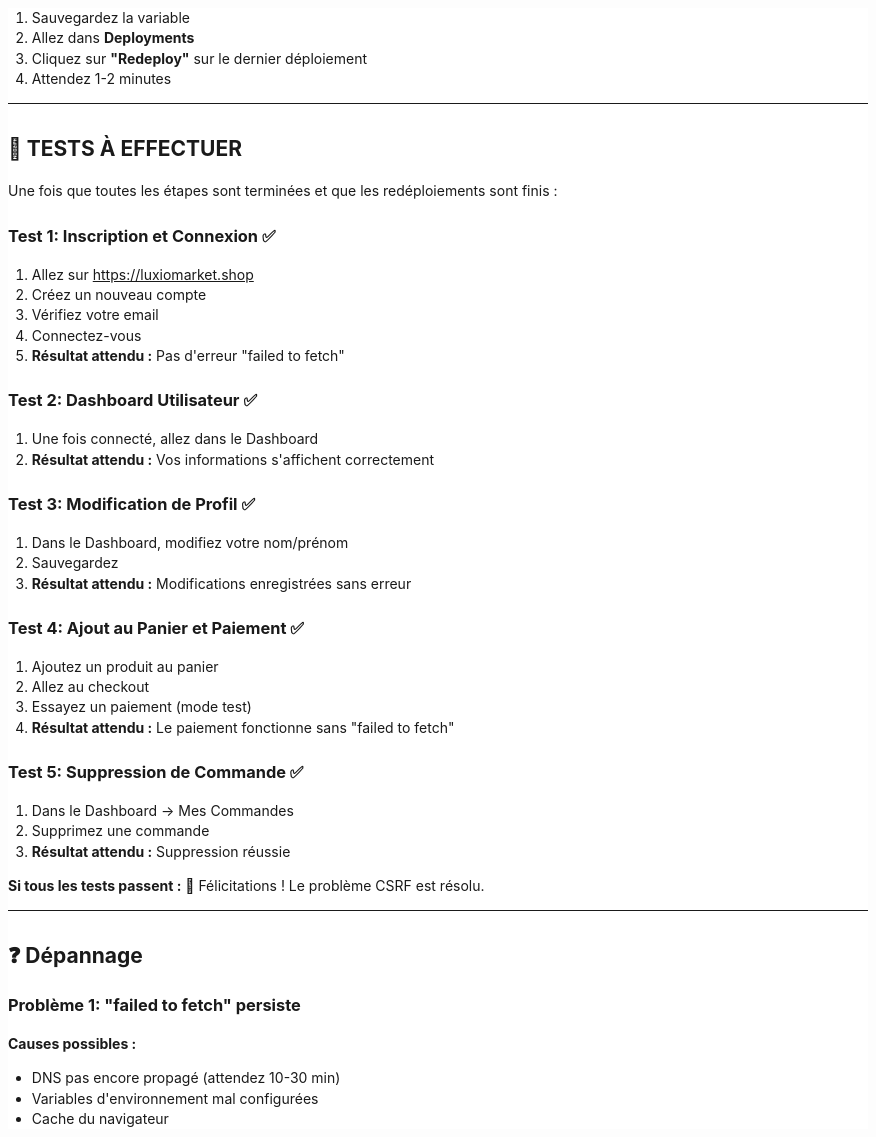 1. Sauvegardez la variable
2. Allez dans **Deployments**
3. Cliquez sur **"Redeploy"** sur le dernier déploiement
4. Attendez 1-2 minutes

---

## 🧪 TESTS À EFFECTUER

Une fois que toutes les étapes sont terminées et que les redéploiements sont finis :

### Test 1: Inscription et Connexion ✅
1. Allez sur https://luxiomarket.shop
2. Créez un nouveau compte
3. Vérifiez votre email
4. Connectez-vous
5. **Résultat attendu :** Pas d'erreur "failed to fetch"

### Test 2: Dashboard Utilisateur ✅
1. Une fois connecté, allez dans le Dashboard
2. **Résultat attendu :** Vos informations s'affichent correctement

### Test 3: Modification de Profil ✅
1. Dans le Dashboard, modifiez votre nom/prénom
2. Sauvegardez
3. **Résultat attendu :** Modifications enregistrées sans erreur

### Test 4: Ajout au Panier et Paiement ✅
1. Ajoutez un produit au panier
2. Allez au checkout
3. Essayez un paiement (mode test)
4. **Résultat attendu :** Le paiement fonctionne sans "failed to fetch"

### Test 5: Suppression de Commande ✅
1. Dans le Dashboard → Mes Commandes
2. Supprimez une commande
3. **Résultat attendu :** Suppression réussie

**Si tous les tests passent :** 🎉 Félicitations ! Le problème CSRF est résolu.

---

## ❓ Dépannage

### Problème 1: "failed to fetch" persiste

**Causes possibles :**
- DNS pas encore propagé (attendez 10-30 min)
- Variables d'environnement mal configurées
- Cache du navigateur
